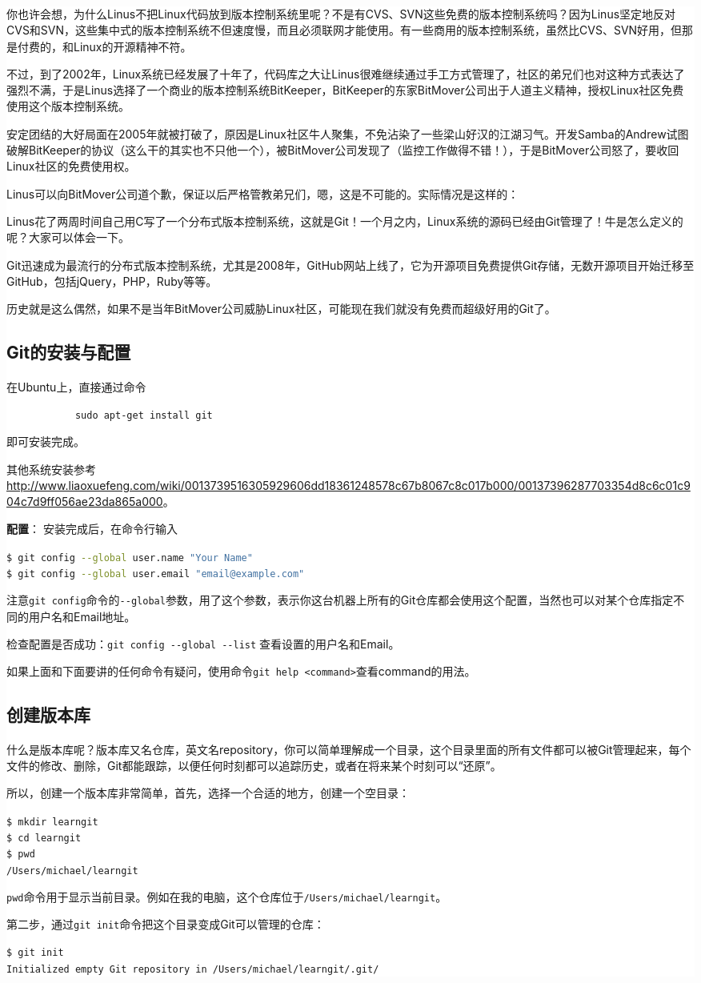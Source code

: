 你也许会想，为什么Linus不把Linux代码放到版本控制系统里呢？不是有CVS、SVN这些免费的版本控制系统吗？因为Linus坚定地反对CVS和SVN，这些集中式的版本控制系统不但速度慢，而且必须联网才能使用。有一些商用的版本控制系统，虽然比CVS、SVN好用，但那是付费的，和Linux的开源精神不符。

不过，到了2002年，Linux系统已经发展了十年了，代码库之大让Linus很难继续通过手工方式管理了，社区的弟兄们也对这种方式表达了强烈不满，于是Linus选择了一个商业的版本控制系统BitKeeper，BitKeeper的东家BitMover公司出于人道主义精神，授权Linux社区免费使用这个版本控制系统。

安定团结的大好局面在2005年就被打破了，原因是Linux社区牛人聚集，不免沾染了一些梁山好汉的江湖习气。开发Samba的Andrew试图破解BitKeeper的协议（这么干的其实也不只他一个），被BitMover公司发现了（监控工作做得不错！），于是BitMover公司怒了，要收回Linux社区的免费使用权。

Linus可以向BitMover公司道个歉，保证以后严格管教弟兄们，嗯，这是不可能的。实际情况是这样的：

Linus花了两周时间自己用C写了一个分布式版本控制系统，这就是Git！一个月之内，Linux系统的源码已经由Git管理了！牛是怎么定义的呢？大家可以体会一下。

Git迅速成为最流行的分布式版本控制系统，尤其是2008年，GitHub网站上线了，它为开源项目免费提供Git存储，无数开源项目开始迁移至GitHub，包括jQuery，PHP，Ruby等等。

历史就是这么偶然，如果不是当年BitMover公司威胁Linux社区，可能现在我们就没有免费而超级好用的Git了。

## Git的安装与配置

在Ubuntu上，直接通过命令
```she&#39;ll
			sudo apt-get install git
```
即可安装完成。

其他系统安装参考<http://www.liaoxuefeng.com/wiki/0013739516305929606dd18361248578c67b8067c8c017b000/00137396287703354d8c6c01c904c7d9ff056ae23da865a000>。

**配置**： 
安装完成后，在命令行输入
```bash
$ git config --global user.name "Your Name"
$ git config --global user.email "email@example.com"
```

注意`git config`命令的`--global`参数，用了这个参数，表示你这台机器上所有的Git仓库都会使用这个配置，当然也可以对某个仓库指定不同的用户名和Email地址。

检查配置是否成功：`git config --global --list`  查看设置的用户名和Email。

如果上面和下面要讲的任何命令有疑问，使用命令`git help <command>`查看command的用法。

## 创建版本库

什么是版本库呢？版本库又名仓库，英文名repository，你可以简单理解成一个目录，这个目录里面的所有文件都可以被Git管理起来，每个文件的修改、删除，Git都能跟踪，以便任何时刻都可以追踪历史，或者在将来某个时刻可以“还原”。

所以，创建一个版本库非常简单，首先，选择一个合适的地方，创建一个空目录：
```bash
$ mkdir learngit
$ cd learngit
$ pwd
/Users/michael/learngit
```

`pwd`命令用于显示当前目录。例如在我的电脑，这个仓库位于`/Users/michael/learngit`。

第二步，通过`git init`命令把这个目录变成Git可以管理的仓库：

```bash
$ git init
Initialized empty Git repository in /Users/michael/learngit/.git/
```
